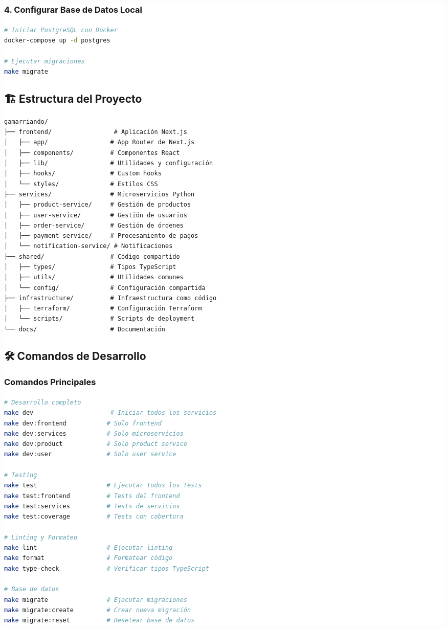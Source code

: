 ### 4. Configurar Base de Datos Local
```bash
# Iniciar PostgreSQL con Docker
docker-compose up -d postgres

# Ejecutar migraciones
make migrate
```

## 🏗️ Estructura del Proyecto

```
gamarriando/
├── frontend/                 # Aplicación Next.js
│   ├── app/                 # App Router de Next.js
│   ├── components/          # Componentes React
│   ├── lib/                 # Utilidades y configuración
│   ├── hooks/               # Custom hooks
│   └── styles/              # Estilos CSS
├── services/                # Microservicios Python
│   ├── product-service/     # Gestión de productos
│   ├── user-service/        # Gestión de usuarios
│   ├── order-service/       # Gestión de órdenes
│   ├── payment-service/     # Procesamiento de pagos
│   └── notification-service/ # Notificaciones
├── shared/                  # Código compartido
│   ├── types/               # Tipos TypeScript
│   ├── utils/               # Utilidades comunes
│   └── config/              # Configuración compartida
├── infrastructure/          # Infraestructura como código
│   ├── terraform/           # Configuración Terraform
│   └── scripts/             # Scripts de deployment
└── docs/                    # Documentación
```

## 🛠️ Comandos de Desarrollo

### Comandos Principales
```bash
# Desarrollo completo
make dev                     # Iniciar todos los servicios
make dev:frontend           # Solo frontend
make dev:services           # Solo microservicios
make dev:product            # Solo product service
make dev:user               # Solo user service

# Testing
make test                   # Ejecutar todos los tests
make test:frontend          # Tests del frontend
make test:services          # Tests de servicios
make test:coverage          # Tests con cobertura

# Linting y Formateo
make lint                   # Ejecutar linting
make format                 # Formatear código
make type-check             # Verificar tipos TypeScript

# Base de datos
make migrate                # Ejecutar migraciones
make migrate:create         # Crear nueva migración
make migrate:reset          # Resetear base de datos
```
